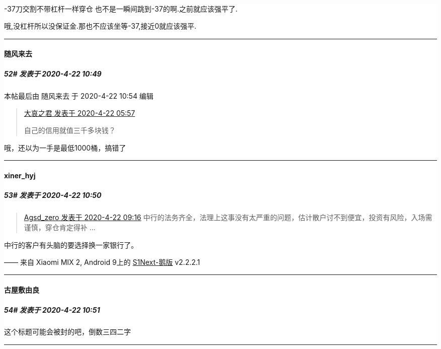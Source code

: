 -37刀交割不带杠杆一样穿仓</blockquote>
也不是一瞬间跳到-37的啊.之前就应该强平了.

哦,没杠杆所以没保证金.那也不应该坐等-37,接近0就应该强平.








-----

####  随风来去  
##### 52#       发表于 2020-4-22 10:49



 本帖最后由 随风来去 于 2020-4-22 10:54 编辑 
<blockquote><a href="httphttps://bbs.saraba1st.com/2b/forum.php?mod=redirect&amp;goto=findpost&amp;pid=47160445&amp;ptid=1925429" target="_blank">大哀之君 发表于 2020-4-22 05:57</a>

自己的信用就值三千多块钱？</blockquote>
哦，还以为一手是最低1000桶，搞错了







-----

####  xiner_hyj  
##### 53#       发表于 2020-4-22 10:50



<blockquote><a href="httphttps://bbs.saraba1st.com/2b/forum.php?mod=redirect&amp;goto=findpost&amp;pid=47161135&amp;ptid=1925429" target="_blank">Agsd_zero 发表于 2020-4-22 09:16</a>
中行的法务齐全，法理上这事没有太严重的问题，估计散户讨不到便宜，投资有风险，入场需谨慎，穿仓肯定得补 ...</blockquote>
中行的客户有头脑的要选择换一家银行了。

—— 来自 Xiaomi MIX 2, Android 9上的 [S1Next-鹅版](https://github.com/ykrank/S1-Next/releases) v2.2.2.1







-----

####  古屋敷由良  
##### 54#       发表于 2020-4-22 10:51




这个标题可能会被封的吧，倒数三四二字







-----
